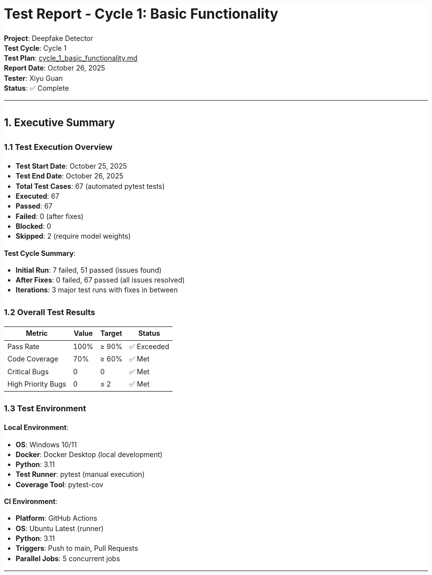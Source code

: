 # Test Report - Cycle 1: Basic Functionality

**Project**: Deepfake Detector  
**Test Cycle**: Cycle 1  
**Test Plan**: [cycle_1_basic_functionality.md](../test_plans/cycle_1_basic_functionality.md)  
**Report Date**: October 26, 2025  
**Tester**: Xiyu Guan  
**Status**: ✅ Complete

---

## 1. Executive Summary

### 1.1 Test Execution Overview
- **Test Start Date**: October 25, 2025
- **Test End Date**: October 26, 2025
- **Total Test Cases**: 67 (automated pytest tests)
- **Executed**: 67
- **Passed**: 67
- **Failed**: 0 (after fixes)
- **Blocked**: 0
- **Skipped**: 2 (require model weights)

**Test Cycle Summary**:
- **Initial Run**: 7 failed, 51 passed (issues found)
- **After Fixes**: 0 failed, 67 passed (all issues resolved)
- **Iterations**: 3 major test runs with fixes in between

### 1.2 Overall Test Results

| Metric | Value | Target | Status |
|--------|-------|--------|--------|
| Pass Rate | 100% | ≥ 90% | ✅ Exceeded |
| Code Coverage | 70% | ≥ 60% | ✅ Met |
| Critical Bugs | 0 | 0 | ✅ Met |
| High Priority Bugs | 0 | ≤ 2 | ✅ Met |

### 1.3 Test Environment

**Local Environment**:
- **OS**: Windows 10/11
- **Docker**: Docker Desktop (local development)
- **Python**: 3.11
- **Test Runner**: pytest (manual execution)
- **Coverage Tool**: pytest-cov

**CI Environment**:
- **Platform**: GitHub Actions
- **OS**: Ubuntu Latest (runner)
- **Python**: 3.11
- **Triggers**: Push to main, Pull Requests
- **Parallel Jobs**: 5 concurrent jobs

---